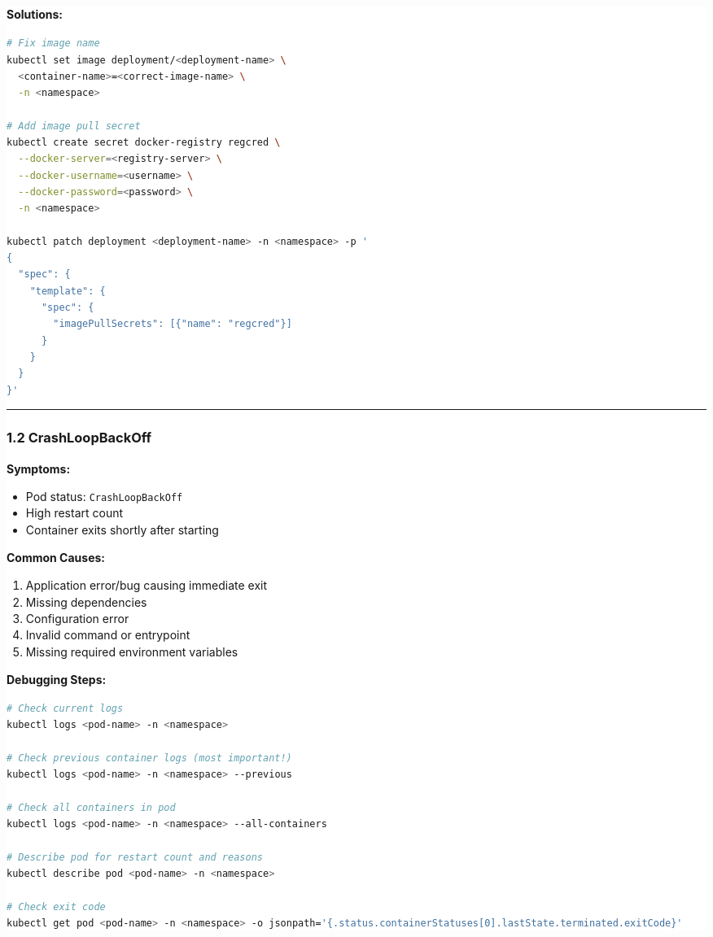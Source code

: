 **Solutions:**

```bash
# Fix image name
kubectl set image deployment/<deployment-name> \
  <container-name>=<correct-image-name> \
  -n <namespace>

# Add image pull secret
kubectl create secret docker-registry regcred \
  --docker-server=<registry-server> \
  --docker-username=<username> \
  --docker-password=<password> \
  -n <namespace>

kubectl patch deployment <deployment-name> -n <namespace> -p '
{
  "spec": {
    "template": {
      "spec": {
        "imagePullSecrets": [{"name": "regcred"}]
      }
    }
  }
}'
```

---

### 1.2 CrashLoopBackOff

**Symptoms:**
- Pod status: `CrashLoopBackOff`
- High restart count
- Container exits shortly after starting

**Common Causes:**
1. Application error/bug causing immediate exit
2. Missing dependencies
3. Configuration error
4. Invalid command or entrypoint
5. Missing required environment variables

**Debugging Steps:**

```bash
# Check current logs
kubectl logs <pod-name> -n <namespace>

# Check previous container logs (most important!)
kubectl logs <pod-name> -n <namespace> --previous

# Check all containers in pod
kubectl logs <pod-name> -n <namespace> --all-containers

# Describe pod for restart count and reasons
kubectl describe pod <pod-name> -n <namespace>

# Check exit code
kubectl get pod <pod-name> -n <namespace> -o jsonpath='{.status.containerStatuses[0].lastState.terminated.exitCode}'
```
